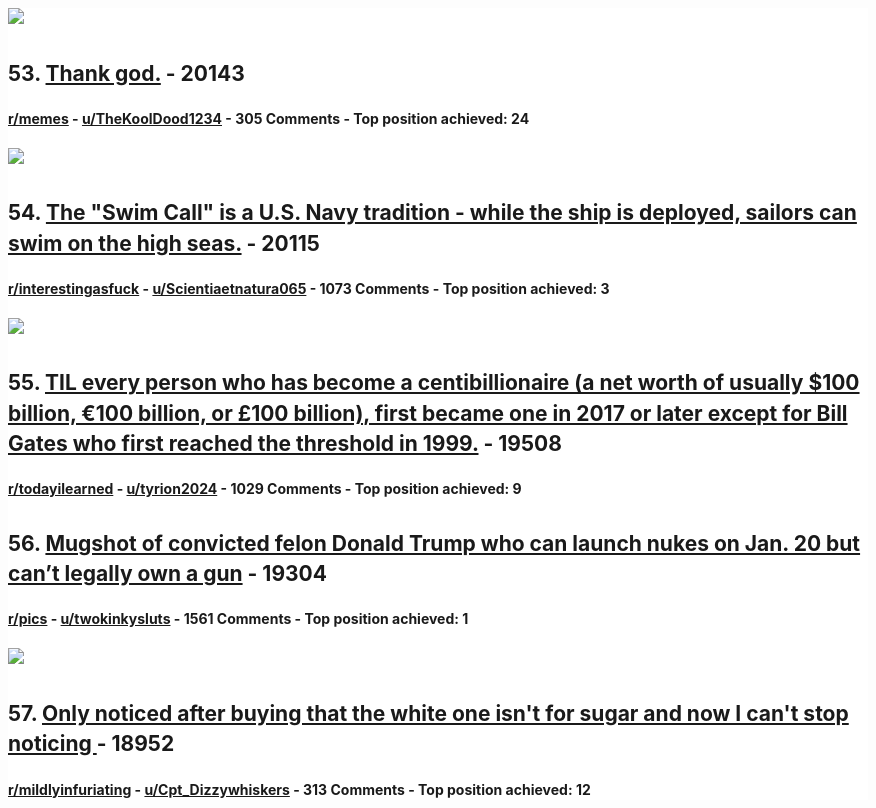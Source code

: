 <a href="https://www.reddit.com/gallery/1i2glx5"><img src="https://a.thumbs.redditmedia.com/MDmewiWBh-JBjXwDSc8KEXlGBACKjYO4XWGCp-rwQE4.jpg"></img></a>

## 53. [Thank god.](http://reddit.com/r/memes/comments/1i2bjgj/thank_god/) - 20143
#### [r/memes](http://reddit.com/r/memes) - [u/TheKoolDood1234](http://reddit.com/u/TheKoolDood1234) - 305 Comments - Top position achieved: 24

<a href="https://i.redd.it/3pbhpmhqw8de1.png"><img src="https://b.thumbs.redditmedia.com/dNDBkP5Ni-qdcgRcAn34FOzzLiq0TABJKez8Ffr4lGY.jpg"></img></a>

## 54. [The "Swim Call" is a U.S. Navy tradition - while the ship is deployed, sailors can swim on the high seas.](http://reddit.com/r/interestingasfuck/comments/1i2icbs/the_swim_call_is_a_us_navy_tradition_while_the/) - 20115
#### [r/interestingasfuck](http://reddit.com/r/interestingasfuck) - [u/Scientiaetnatura065](http://reddit.com/u/Scientiaetnatura065) - 1073 Comments - Top position achieved: 3

<a href="https://www.reddit.com/gallery/1i2icbs"><img src="https://a.thumbs.redditmedia.com/2hUid1UESbDdNSPp6tpn_5DOkP8JriYajzfx9bAvK40.jpg"></img></a>

## 55. [TIL every person who has become a centibillionaire (a net worth of usually $100 billion, €100 billion, or £100 billion), first became one in 2017 or later except for Bill Gates who first reached the threshold in 1999.](http://reddit.com/r/todayilearned/comments/1i2mrek/til_every_person_who_has_become_a/) - 19508
#### [r/todayilearned](http://reddit.com/r/todayilearned) - [u/tyrion2024](http://reddit.com/u/tyrion2024) - 1029 Comments - Top position achieved: 9

## 56. [Mugshot of convicted felon Donald Trump who can launch nukes on Jan. 20 but can’t legally own a gun](http://reddit.com/r/pics/comments/1i2u2dm/mugshot_of_convicted_felon_donald_trump_who_can/) - 19304
#### [r/pics](http://reddit.com/r/pics) - [u/twokinkysluts](http://reddit.com/u/twokinkysluts) - 1561 Comments - Top position achieved: 1

<a href="https://i.redd.it/f8die7qu3ede1.jpeg"><img src="https://b.thumbs.redditmedia.com/xsADhUDmaOghfggNbx6B_4l6JVO9ViCjRkUl6a8NLfU.jpg"></img></a>

## 57. [Only noticed after buying that the white one isn't for sugar and now I can't stop noticing ](http://reddit.com/r/mildlyinfuriating/comments/1i2rz2q/only_noticed_after_buying_that_the_white_one_isnt/) - 18952
#### [r/mildlyinfuriating](http://reddit.com/r/mildlyinfuriating) - [u/Cpt_Dizzywhiskers](http://reddit.com/u/Cpt_Dizzywhiskers) - 313 Comments - Top position achieved: 12
